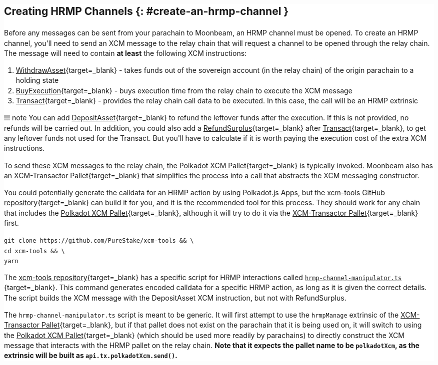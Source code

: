## Creating HRMP Channels {: #create-an-hrmp-channel }

Before any messages can be sent from your parachain to Moonbeam, an HRMP channel must be opened. To create an HRMP channel, you'll need to send an XCM message to the relay chain that will request a channel to be opened through the relay chain. The message will need to contain **at least** the following XCM instructions:  

1. [WithdrawAsset](https://github.com/paritytech/xcm-format#withdrawasset){target=_blank} - takes funds out of the sovereign account (in the relay chain) of the origin parachain to a holding state
2. [BuyExecution](https://github.com/paritytech/xcm-format#buyexecution){target=_blank} - buys execution time from the relay chain to execute the XCM message
3. [Transact](https://github.com/paritytech/xcm-format#transact){target=_blank} - provides the relay chain call data to be executed. In this case, the call will be an HRMP extrinsic

!!! note
    You can add [DepositAsset](https://github.com/paritytech/xcm-format#depositasset){target=_blank} to refund the leftover funds after the execution. If this is not provided, no refunds will be carried out. In addition, you could also add a [RefundSurplus](https://github.com/paritytech/xcm-format#refundsurplus){target=_blank} after [Transact](https://github.com/paritytech/xcm-format#transact){target=_blank}, to get any leftover funds not used for the Transact. But you'll have to calculate if it is worth paying the execution cost of the extra XCM instructions.

To send these XCM messages to the relay chain, the [Polkadot XCM Pallet](https://github.com/paritytech/polkadot/tree/master/xcm/pallet-xcm){target=_blank} is typically invoked. Moonbeam also has an [XCM-Transactor Pallet](https://github.com/PureStake/moonbeam/tree/master/pallets/xcm-transactor){target=_blank} that simplifies the process into a call that abstracts the XCM messaging constructor.  

You could potentially generate the calldata for an HRMP action by using Polkadot.js Apps, but the [xcm-tools GitHub repository](https://github.com/PureStake/xcm-tools){target=_blank} can build it for you, and it is the recommended tool for this process. They should work for any chain that includes the [Polkadot XCM Pallet](https://github.com/paritytech/polkadot/tree/master/xcm/pallet-xcm){target=_blank}, although it will try to do it via the [XCM-Transactor Pallet](https://github.com/PureStake/moonbeam/tree/master/pallets/xcm-transactor){target=_blank} first.  

```
git clone https://github.com/PureStake/xcm-tools && \
cd xcm-tools && \
yarn
```

The [xcm-tools repository](https://github.com/PureStake/xcm-tools){target=_blank} has a specific script for HRMP interactions called [`hrmp-channel-manipulator.ts`](https://github.com/PureStake/xcm-tools/blob/main/scripts/hrmp-channel-manipulator.ts){target=_blank}. This command generates encoded calldata for a specific HRMP action, as long as it is given the correct details. The script builds the XCM message with the DepositAsset XCM instruction, but not with RefundSurplus.

The `hrmp-channel-manipulator.ts` script is meant to be generic. It will first attempt to use the `hrmpManage` extrinsic of the [XCM-Transactor Pallet](https://github.com/PureStake/moonbeam/tree/master/pallets/xcm-transactor){target=_blank}, but if that pallet does not exist on the parachain that it is being used on, it will switch to using the [Polkadot XCM Pallet](https://github.com/paritytech/polkadot/tree/master/xcm/pallet-xcm){target=_blank} (which should be used more readily by parachains) to directly construct the XCM message that interacts with the HRMP pallet on the relay chain. **Note that it expects the pallet name to be `polkadotXcm`, as the extrinsic will be built as `api.tx.polkadotXcm.send()`.**
